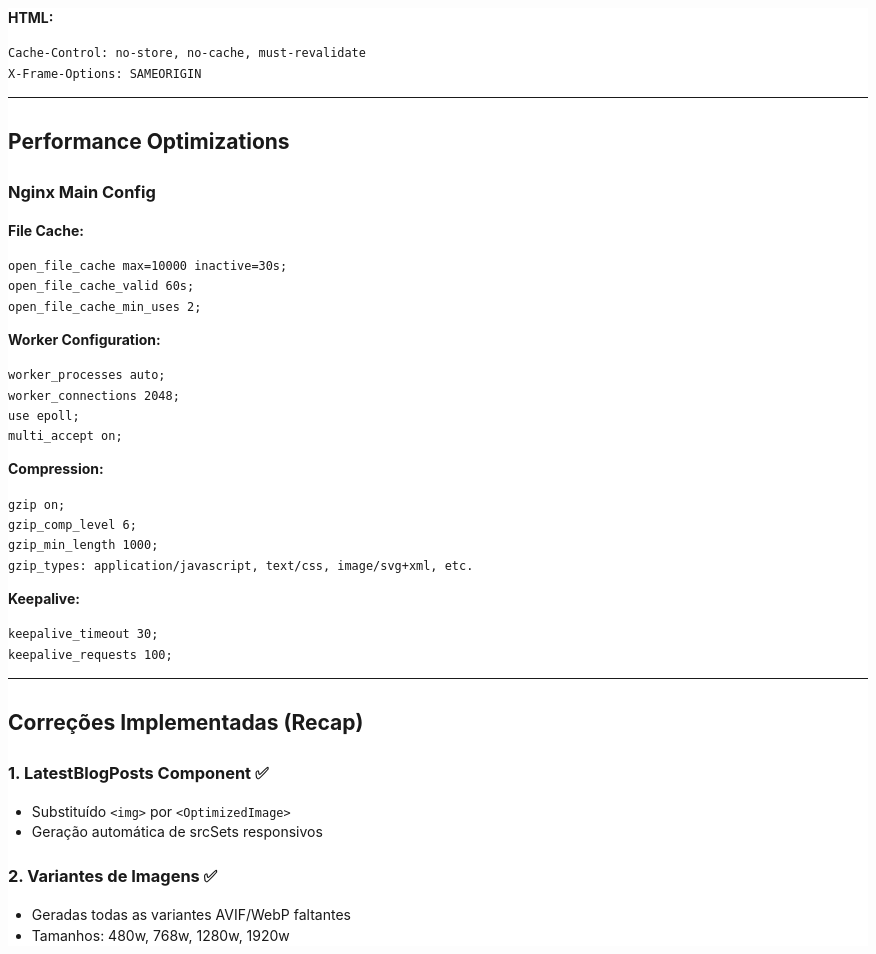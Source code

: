 **HTML:**
```
Cache-Control: no-store, no-cache, must-revalidate
X-Frame-Options: SAMEORIGIN
```

---

## Performance Optimizations

### Nginx Main Config

**File Cache:**
```nginx
open_file_cache max=10000 inactive=30s;
open_file_cache_valid 60s;
open_file_cache_min_uses 2;
```

**Worker Configuration:**
```nginx
worker_processes auto;
worker_connections 2048;
use epoll;
multi_accept on;
```

**Compression:**
```nginx
gzip on;
gzip_comp_level 6;
gzip_min_length 1000;
gzip_types: application/javascript, text/css, image/svg+xml, etc.
```

**Keepalive:**
```nginx
keepalive_timeout 30;
keepalive_requests 100;
```

---

## Correções Implementadas (Recap)

### 1. LatestBlogPosts Component ✅
- Substituído `<img>` por `<OptimizedImage>`
- Geração automática de srcSets responsivos

### 2. Variantes de Imagens ✅
- Geradas todas as variantes AVIF/WebP faltantes
- Tamanhos: 480w, 768w, 1280w, 1920w
